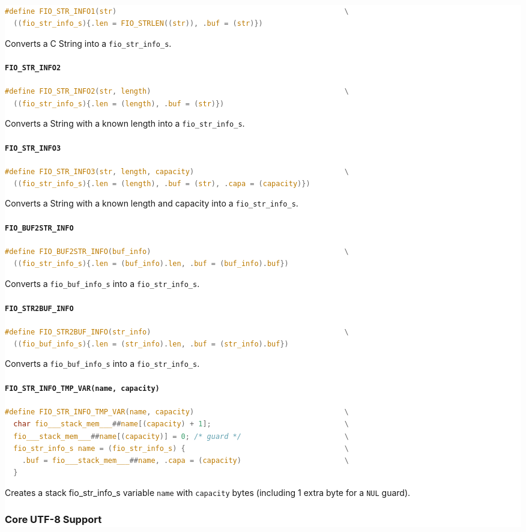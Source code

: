 ```c
#define FIO_STR_INFO1(str)                                                     \
  ((fio_str_info_s){.len = FIO_STRLEN((str)), .buf = (str)})
```

Converts a C String into a `fio_str_info_s`.

#### `FIO_STR_INFO2`

```c
#define FIO_STR_INFO2(str, length)                                             \
  ((fio_str_info_s){.len = (length), .buf = (str)})
```

Converts a String with a known length into a `fio_str_info_s`.

#### `FIO_STR_INFO3`

```c
#define FIO_STR_INFO3(str, length, capacity)                                   \
  ((fio_str_info_s){.len = (length), .buf = (str), .capa = (capacity)})
```

Converts a String with a known length and capacity into a `fio_str_info_s`.

#### `FIO_BUF2STR_INFO`

```c
#define FIO_BUF2STR_INFO(buf_info)                                             \
  ((fio_str_info_s){.len = (buf_info).len, .buf = (buf_info).buf})
```

Converts a `fio_buf_info_s` into a `fio_str_info_s`.

#### `FIO_STR2BUF_INFO`

```c
#define FIO_STR2BUF_INFO(str_info)                                             \
  ((fio_buf_info_s){.len = (str_info).len, .buf = (str_info).buf})
```

Converts a `fio_buf_info_s` into a `fio_str_info_s`.

#### `FIO_STR_INFO_TMP_VAR(name, capacity)`

```c
#define FIO_STR_INFO_TMP_VAR(name, capacity)                                   \
  char fio___stack_mem___##name[(capacity) + 1];                               \
  fio___stack_mem___##name[(capacity)] = 0; /* guard */                        \
  fio_str_info_s name = (fio_str_info_s) {                                     \
    .buf = fio___stack_mem___##name, .capa = (capacity)                        \
  }
```

Creates a stack fio_str_info_s variable `name` with `capacity` bytes (including 1 extra byte for a `NUL` guard).

### Core UTF-8 Support
